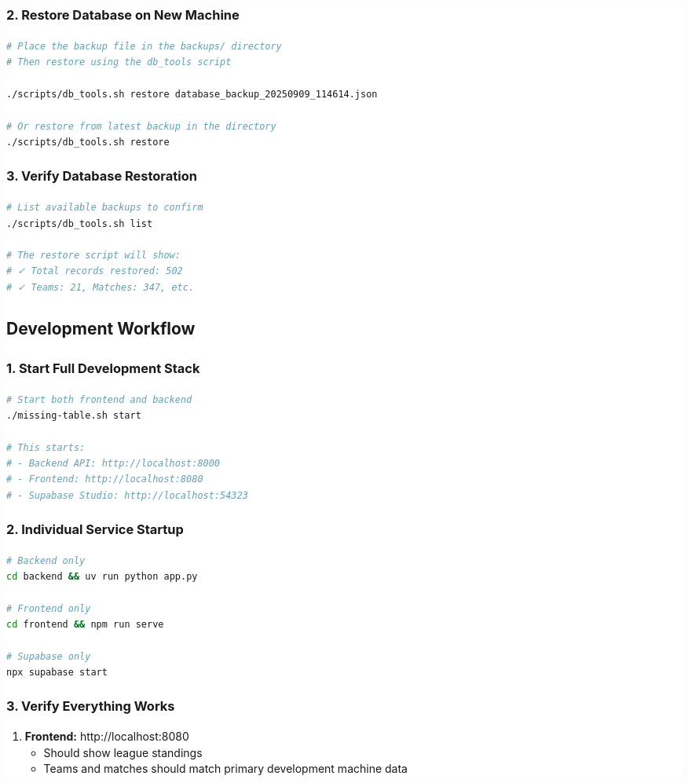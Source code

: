 ### 2. Restore Database on New Machine

```bash
# Place the backup file in the backups/ directory
# Then restore using the db_tools script

./scripts/db_tools.sh restore database_backup_20250909_114614.json

# Or restore from latest backup in the directory
./scripts/db_tools.sh restore
```

### 3. Verify Database Restoration

```bash
# List available backups to confirm
./scripts/db_tools.sh list

# The restore script will show:
# ✓ Total records restored: 502
# ✓ Teams: 21, Matches: 347, etc.
```

## Development Workflow

### 1. Start Full Development Stack

```bash
# Start both frontend and backend
./missing-table.sh start

# This starts:
# - Backend API: http://localhost:8000
# - Frontend: http://localhost:8080
# - Supabase Studio: http://localhost:54323
```

### 2. Individual Service Startup

```bash
# Backend only
cd backend && uv run python app.py

# Frontend only  
cd frontend && npm run serve

# Supabase only
npx supabase start
```

### 3. Verify Everything Works

1. **Frontend:** http://localhost:8080
   - Should show league standings
   - Teams and matches should match primary development machine data
